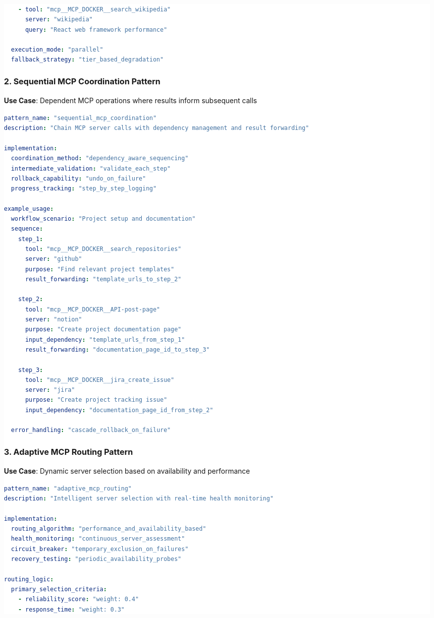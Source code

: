 ```yaml
    - tool: "mcp__MCP_DOCKER__search_wikipedia"
      server: "wikipedia"
      query: "React web framework performance"
      
  execution_mode: "parallel"
  fallback_strategy: "tier_based_degradation"
```

### 2. Sequential MCP Coordination Pattern

**Use Case**: Dependent MCP operations where results inform subsequent calls

```yaml
pattern_name: "sequential_mcp_coordination"
description: "Chain MCP server calls with dependency management and result forwarding"

implementation:
  coordination_method: "dependency_aware_sequencing"
  intermediate_validation: "validate_each_step"
  rollback_capability: "undo_on_failure"
  progress_tracking: "step_by_step_logging"

example_usage:
  workflow_scenario: "Project setup and documentation"
  sequence:
    step_1:
      tool: "mcp__MCP_DOCKER__search_repositories"
      server: "github"
      purpose: "Find relevant project templates"
      result_forwarding: "template_urls_to_step_2"
      
    step_2:
      tool: "mcp__MCP_DOCKER__API-post-page"
      server: "notion"
      purpose: "Create project documentation page"
      input_dependency: "template_urls_from_step_1"
      result_forwarding: "documentation_page_id_to_step_3"
      
    step_3:
      tool: "mcp__MCP_DOCKER__jira_create_issue"
      server: "jira"
      purpose: "Create project tracking issue"
      input_dependency: "documentation_page_id_from_step_2"
      
  error_handling: "cascade_rollback_on_failure"
```

### 3. Adaptive MCP Routing Pattern

**Use Case**: Dynamic server selection based on availability and performance

```yaml
pattern_name: "adaptive_mcp_routing"
description: "Intelligent server selection with real-time health monitoring"

implementation:
  routing_algorithm: "performance_and_availability_based"
  health_monitoring: "continuous_server_assessment"
  circuit_breaker: "temporary_exclusion_on_failures"
  recovery_testing: "periodic_availability_probes"

routing_logic:
  primary_selection_criteria:
    - reliability_score: "weight: 0.4"
    - response_time: "weight: 0.3"
```